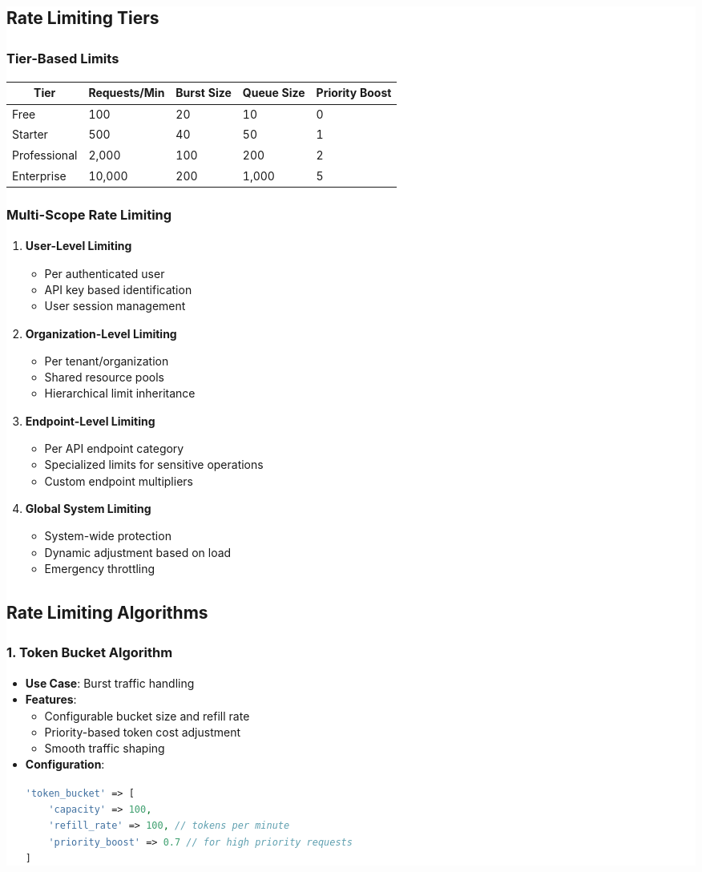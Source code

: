 ## Rate Limiting Tiers

### Tier-Based Limits

| Tier | Requests/Min | Burst Size | Queue Size | Priority Boost |
|------|--------------|------------|------------|---------------|
| Free | 100 | 20 | 10 | 0 |
| Starter | 500 | 40 | 50 | 1 |
| Professional | 2,000 | 100 | 200 | 2 |
| Enterprise | 10,000 | 200 | 1,000 | 5 |

### Multi-Scope Rate Limiting

1. **User-Level Limiting**
   - Per authenticated user
   - API key based identification
   - User session management

2. **Organization-Level Limiting**
   - Per tenant/organization
   - Shared resource pools
   - Hierarchical limit inheritance

3. **Endpoint-Level Limiting**
   - Per API endpoint category
   - Specialized limits for sensitive operations
   - Custom endpoint multipliers

4. **Global System Limiting**
   - System-wide protection
   - Dynamic adjustment based on load
   - Emergency throttling

## Rate Limiting Algorithms

### 1. Token Bucket Algorithm
- **Use Case**: Burst traffic handling
- **Features**: 
  - Configurable bucket size and refill rate
  - Priority-based token cost adjustment
  - Smooth traffic shaping
- **Configuration**:
  ```php
  'token_bucket' => [
      'capacity' => 100,
      'refill_rate' => 100, // tokens per minute
      'priority_boost' => 0.7 // for high priority requests
  ]
  ```

